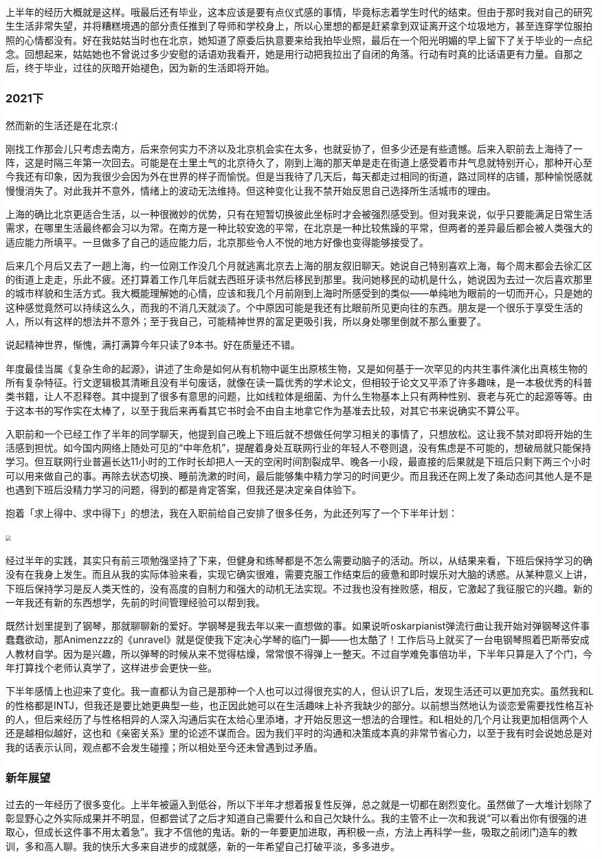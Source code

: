 上半年的经历大概就是这样。哦最后还有毕业，这本应该是要有点仪式感的事情，毕竟标志着学生时代的结束。但由于那时我对自己的研究生生活非常失望，并将糟糕境遇的部分责任推到了导师和学校身上，所以心里想的都是赶紧拿到双证离开这个垃圾地方，甚至连穿学位服拍照的心情都没有。好在我姑姑当时也在北京，她知道了原委后执意要来给我拍毕业照，最后在一个阳光明媚的早上留下了关于毕业的一点纪念。回想起来，姑姑她也不曾说过多少安慰的话语劝我看开，她是用行动把我拉出了自闭的角落。行动有时真的比话语更有力量。自那之后，终于毕业，过往的灰暗开始褪色，因为新的生活即将开始。

### 2021下

然而新的生活还是在北京:(

刚找工作那会儿只考虑去南方，后来奈何实力不济以及北京机会实在太多，也就妥协了，但多少还是有些遗憾。后来入职前去上海待了一阵，这是时隔三年第一次回去。可能是在土里土气的北京待久了，刚到上海的那天单是走在街道上感受着市井气息就特别开心，那种开心至今我还有印象，因为我很少会因为外在世界的样子而愉悦。但是当我待了几天后，每天都走过相同的街道，路过同样的店铺，那种愉悦感就慢慢消失了。对此我并不意外，情绪上的波动无法维持。但这种变化让我不禁开始反思自己选择所生活城市的理由。

上海的确比北京更适合生活，以一种很微妙的优势，只有在短暂切换彼此坐标时才会被强烈感受到。但对我来说，似乎只要能满足日常生活需求，在哪里生活最终都会习以为常。在南方是一种比较安逸的平常，在北京是一种比较焦躁的平常，但两者的差异最后都会被人类强大的适应能力所填平。一旦做多了自己的适应能力后，北京那些令人不悦的地方好像也变得能够接受了。

后来几个月后又去了一趟上海，约一位刚工作没几个月就逃离北京去上海的朋友叙旧聊天。她说自己特别喜欢上海，每个周末都会去徐汇区的街道上走走，乐此不疲。还打算着工作几年后就去西班牙读书然后移民到那里。我问她移民的动机是什么，她说因为去过一次后喜欢那里的城市样貌和生活方式。我大概能理解她的心情，应该和我几个月前刚到上海时所感受到的类似——单纯地为眼前的一切而开心，只是她的这种感觉竟然可以持续这么久，而我的不消几天就淡了。个中原因可能是我还有比眼前所见更向往的东西。朋友是一个很乐于享受生活的人，所以有这样的想法并不意外；至于我自己，可能精神世界的富足更吸引我，所以身处哪里倒就不那么重要了。

说起精神世界，惭愧，满打满算今年只读了9本书。好在质量还不错。

年度最佳当属《复杂生命的起源》，讲述了生命是如何从有机物中诞生出原核生物，又是如何基于一次罕见的内共生事件演化出真核生物的所有复杂特征。行文逻辑极其清晰且没有半句废话，就像在读一篇优秀的学术论文，但相较于论文又平添了许多趣味，是一本极优秀的科普类书籍，让人不忍释卷。其中提到了很多有意思的问题，比如线粒体是细菌、为什么生物基本上只有两种性别、衰老与死亡的起源等等。由于这本书的写作实在太棒了，以至于我后来再看其它书时会不由自主地拿它作为基准去比较，对其它书来说确实不算公平。

入职前和一个已经工作了半年的同学聊天，他提到自己晚上下班后就不想做任何学习相关的事情了，只想放松。这让我不禁对即将开始的生活感到担忧。如今国内网络上随处可见的“中年危机”，提醒着身处互联网行业的年轻人不卷则退，没有焦虑是不可能的，想破局就只能保持学习。但互联网行业普遍长达11小时的工作时长却把人一天的空闲时间割裂成早、晚各一小段，最直接的后果就是下班后只剩下两三个小时可以用来做自己的事。再除去状态切换、睡前洗漱的时间，最后能够集中精力学习的时间更少。而且我还在网上发了条动态问其他人是不是也遇到下班后没精力学习的问题，得到的都是肯定答案，但我还是决定亲自体验下。

抱着「求上得中、求中得下」的想法，我在入职前给自己安排了很多任务，为此还列写了一个下半年计划：

<img src="https://raw.githubusercontent.com/C-Harlin/MarkDownPhotos/master/causal/plan.png" style="zoom:50%;" />

经过半年的实践，其实只有前三项勉强坚持了下来，但健身和练琴都是不怎么需要动脑子的活动。所以，从结果来看，下班后保持学习的确没有在我身上发生。而且从我的实际体验来看，实现它确实很难，需要克服工作结束后的疲惫和即时娱乐对大脑的诱惑。从某种意义上讲，下班后保持学习是反人类天性的，没有高度的自制力和强大的动机无法实现。不过我也没有挫败感，相反，它激起了我征服它的兴趣。新的一年我还有新的东西想学，先前的时间管理经验可以帮到我。

既然计划里提到了钢琴，那就聊聊新的爱好。学钢琴是我去年以来一直想做的事。如果说听oskarpianist弹流行曲让我开始对弹钢琴这件事蠢蠢欲动，那Animenzzz的《unravel》就是促使我下定决心学琴的临门一脚——也太酷了！工作后马上就买了一台电钢琴照着巴斯蒂安成人教材自学。因为是兴趣，所以弹琴的时候从来不觉得枯燥，常常恨不得弹上一整天。不过自学难免事倍功半，下半年只算是入了个门，今年打算找个老师认真学了，这样进步会更快一些。

下半年感情上也迎来了变化。我一直都认为自己是那种一个人也可以过得很充实的人，但认识了L后，发现生活还可以更加充实。虽然我和L的性格都是INTJ，但我还是要比她更典型一些，也正因此她可以在生活趣味上补齐我缺少的部分。以前想当然地认为谈恋爱需要找性格互补的人，但后来经历了与性格相异的人深入沟通后实在太给心里添堵，才开始反思这一想法的合理性。和L相处的几个月让我更加相信两个人还是越相似越好，这也和《亲密关系》里的论述不谋而合。因为我们平时的沟通和决策成本真的非常节省心力，以至于我有时会说她总是对我的话表示认同，观点都不会发生碰撞；所以相处至今还未曾遇到过矛盾。

### 新年展望

过去的一年经历了很多变化。上半年被逼入到低谷，所以下半年才想着报复性反弹，总之就是一切都在剧烈变化。虽然做了一大堆计划除了彰显野心之外实际成果并不明显，但都尝试了之后才知道自己需要什么和自己欠缺什么。我的主管不止一次和我说“可以看出你有很强的进取心，但成长这件事不用太着急”。我才不信他的鬼话。新的一年要更加进取，再积极一点，方法上再科学一些，吸取之前闭门造车的教训，多和高人聊。我的快乐大多来自进步的成就感，新的一年希望自己打破平淡，多多进步。

